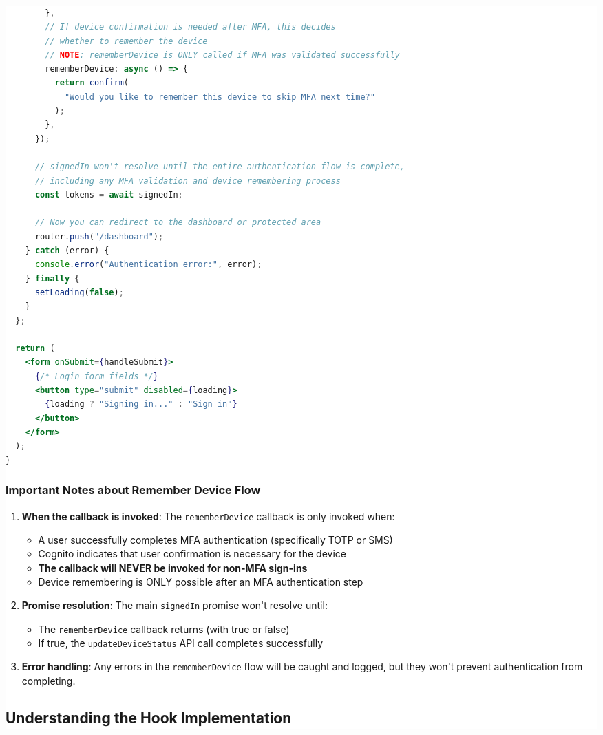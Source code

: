 ```jsx
        },
        // If device confirmation is needed after MFA, this decides
        // whether to remember the device
        // NOTE: rememberDevice is ONLY called if MFA was validated successfully
        rememberDevice: async () => {
          return confirm(
            "Would you like to remember this device to skip MFA next time?"
          );
        },
      });

      // signedIn won't resolve until the entire authentication flow is complete,
      // including any MFA validation and device remembering process
      const tokens = await signedIn;

      // Now you can redirect to the dashboard or protected area
      router.push("/dashboard");
    } catch (error) {
      console.error("Authentication error:", error);
    } finally {
      setLoading(false);
    }
  };

  return (
    <form onSubmit={handleSubmit}>
      {/* Login form fields */}
      <button type="submit" disabled={loading}>
        {loading ? "Signing in..." : "Sign in"}
      </button>
    </form>
  );
}
```

### Important Notes about Remember Device Flow

1. **When the callback is invoked**: The `rememberDevice` callback is only invoked when:

   - A user successfully completes MFA authentication (specifically TOTP or SMS)
   - Cognito indicates that user confirmation is necessary for the device
   - **The callback will NEVER be invoked for non-MFA sign-ins**
   - Device remembering is ONLY possible after an MFA authentication step

2. **Promise resolution**: The main `signedIn` promise won't resolve until:
   - The `rememberDevice` callback returns (with true or false)
   - If true, the `updateDeviceStatus` API call completes successfully
3. **Error handling**: Any errors in the `rememberDevice` flow will be caught and logged,
   but they won't prevent authentication from completing.

## Understanding the Hook Implementation
